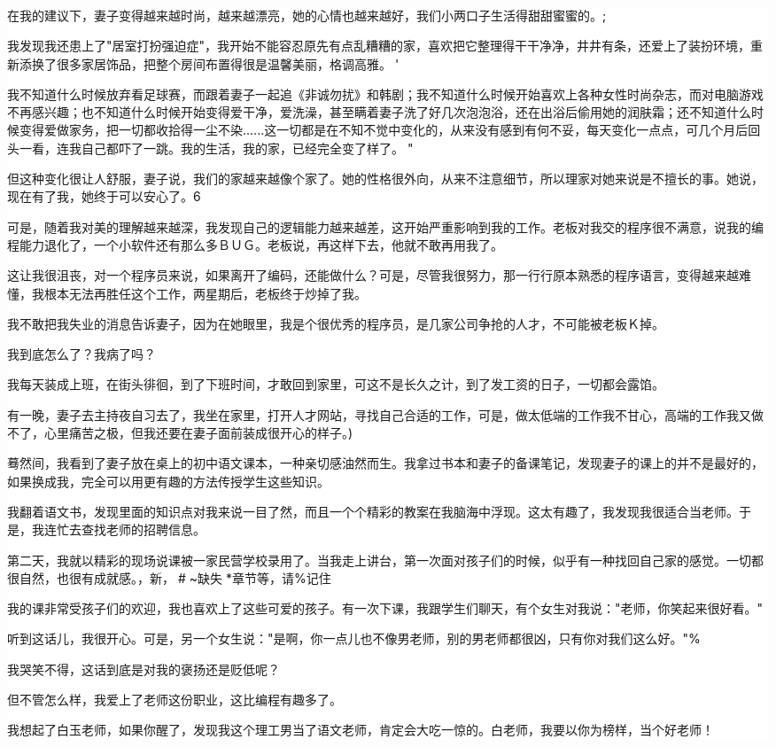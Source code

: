 
在我的建议下，妻子变得越来越时尚，越来越漂亮，她的心情也越来越好，我们小两口子生活得甜甜蜜蜜的。;



我发现我还患上了"居室打扮强迫症"，我开始不能容忍原先有点乱糟糟的家，喜欢把它整理得干干净净，井井有条，还爱上了装扮环境，重新添换了很多家居饰品，把整个房间布置得很是温馨美丽，格调高雅。 '



我不知道什么时候放弃看足球赛，而跟着妻子一起追《非诚勿扰》和韩剧；我不知道什么时候开始喜欢上各种女性时尚杂志，而对电脑游戏不再感兴趣；也不知道什么时候开始变得爱干净，爱洗澡，甚至瞒着妻子洗了好几次泡泡浴，还在出浴后偷用她的润肤霜；还不知道什么时候变得爱做家务，把一切都收拾得一尘不染......这一切都是在不知不觉中变化的，从来没有感到有何不妥，每天变化一点点，可几个月后回头一看，连我自己都吓了一跳。我的生活，我的家，已经完全变了样了。 "



但这种变化很让人舒服，妻子说，我们的家越来越像个家了。她的性格很外向，从来不注意细节，所以理家对她来说是不擅长的事。她说，现在有了我，她终于可以安心了。6



可是，随着我对美的理解越来越深，我发现自己的逻辑能力越来越差，这开始严重影响到我的工作。老板对我交的程序很不满意，说我的编程能力退化了，一个小软件还有那么多ＢＵＧ。老板说，再这样下去，他就不敢再用我了。



这让我很沮丧，对一个程序员来说，如果离开了编码，还能做什么？可是，尽管我很努力，那一行行原本熟悉的程序语言，变得越来越难懂，我根本无法再胜任这个工作，两星期后，老板终于炒掉了我。



我不敢把我失业的消息告诉妻子，因为在她眼里，我是个很优秀的程序员，是几家公司争抢的人才，不可能被老板Ｋ掉。



我到底怎么了？我病了吗？



我每天装成上班，在街头徘徊，到了下班时间，才敢回到家里，可这不是长久之计，到了发工资的日子，一切都会露馅。



有一晚，妻子去主持夜自习去了，我坐在家里，打开人才网站，寻找自己合适的工作，可是，做太低端的工作我不甘心，高端的工作我又做不了，心里痛苦之极，但我还要在妻子面前装成很开心的样子。)



蓦然间，我看到了妻子放在桌上的初中语文课本，一种亲切感油然而生。我拿过书本和妻子的备课笔记，发现妻子的课上的并不是最好的，如果换成我，完全可以用更有趣的方法传授学生这些知识。



我翻着语文书，发现里面的知识点对我来说一目了然，而且一个个精彩的教案在我脑海中浮现。这太有趣了，我发现我很适合当老师。于是，我连忙去查找老师的招聘信息。



第二天，我就以精彩的现场说课被一家民营学校录用了。当我走上讲台，第一次面对孩子们的时候，似乎有一种找回自己家的感觉。一切都很自然，也很有成就感。，新， # ~缺失 *章节等，请%记住



我的课非常受孩子们的欢迎，我也喜欢上了这些可爱的孩子。有一次下课，我跟学生们聊天，有个女生对我说："老师，你笑起来很好看。"



听到这话儿，我很开心。可是，另一个女生说："是啊，你一点儿也不像男老师，别的男老师都很凶，只有你对我们这么好。"%



我哭笑不得，这话到底是对我的褒扬还是贬低呢？



但不管怎么样，我爱上了老师这份职业，这比编程有趣多了。



我想起了白玉老师，如果你醒了，发现我这个理工男当了语文老师，肯定会大吃一惊的。白老师，我要以你为榜样，当个好老师！

